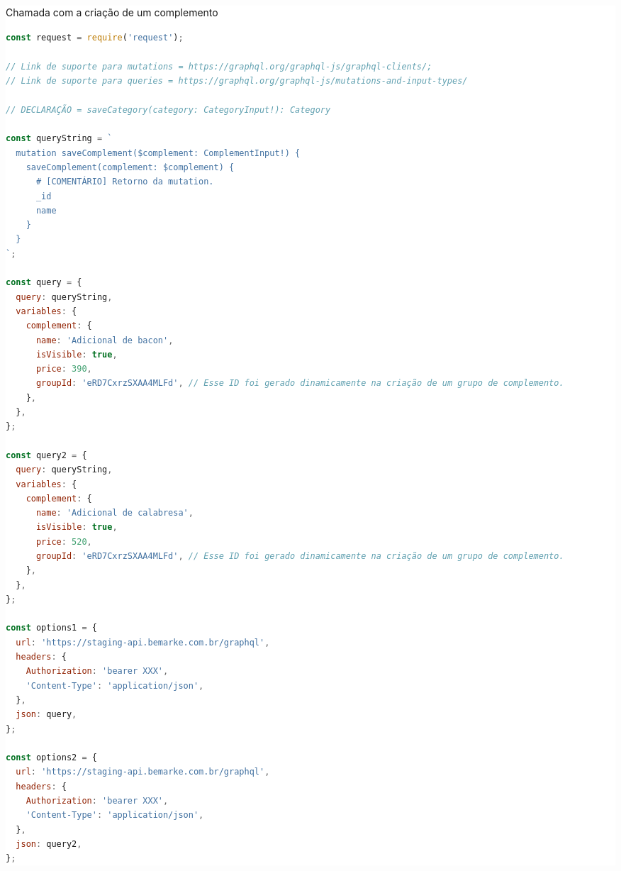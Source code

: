 Chamada com a criação de um complemento

```javascript
const request = require('request');

// Link de suporte para mutations = https://graphql.org/graphql-js/graphql-clients/;
// Link de suporte para queries = https://graphql.org/graphql-js/mutations-and-input-types/

// DECLARAÇÃO = saveCategory(category: CategoryInput!): Category

const queryString = `
  mutation saveComplement($complement: ComplementInput!) {
    saveComplement(complement: $complement) {
      # [COMENTÁRIO] Retorno da mutation.
      _id
      name
    }
  }
`;

const query = {
  query: queryString,
  variables: {
    complement: {
      name: 'Adicional de bacon',
      isVisible: true,
      price: 390,
      groupId: 'eRD7CxrzSXAA4MLFd', // Esse ID foi gerado dinamicamente na criação de um grupo de complemento.
    },
  },
};

const query2 = {
  query: queryString,
  variables: {
    complement: {
      name: 'Adicional de calabresa',
      isVisible: true,
      price: 520,
      groupId: 'eRD7CxrzSXAA4MLFd', // Esse ID foi gerado dinamicamente na criação de um grupo de complemento.
    },
  },
};

const options1 = {
  url: 'https://staging-api.bemarke.com.br/graphql',
  headers: {
    Authorization: 'bearer XXX',
    'Content-Type': 'application/json',
  },
  json: query,
};

const options2 = {
  url: 'https://staging-api.bemarke.com.br/graphql',
  headers: {
    Authorization: 'bearer XXX',
    'Content-Type': 'application/json',
  },
  json: query2,
};

```